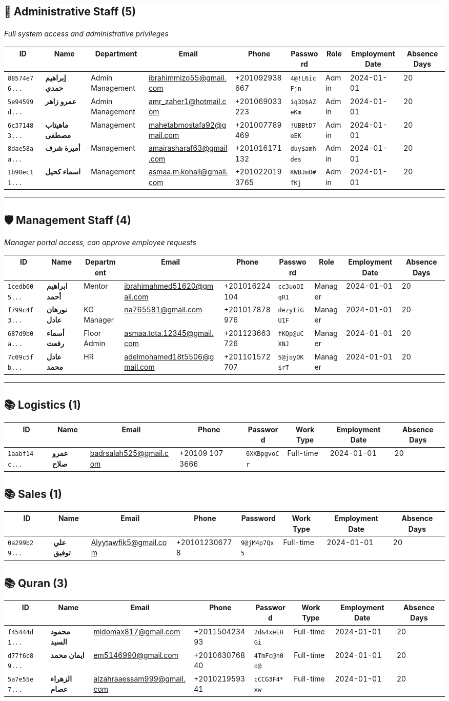 
## 👑 Administrative Staff (5)

*Full system access and administrative privileges*

| ID | Name | Department | Email | Phone | Password | Role | Employment Date | Absence Days |
|----|------|------------|-------|-------|----------|------|-----------------|-------------|
| `88574e76...` | **إبراهيم حمدي** | Admin Management | ibrahimmizo55@gmail.com | +201092938667 | `4@!L6icFjn` | Admin | 2024-01-01 | 20 |
| `5e94599d...` | **عمرو زاهر** | Admin Management | amr_zaher1@hotmail.com | +201069033223 | `iq3D$AZeKm` | Admin | 2024-01-01 | 20 |
| `6c371483...` | **ماهيتاب مصطفى** | Management | mahetabmostafa92@gmail.com | +201007789469 | `!UBBtD7eEK` | Admin | 2024-01-01 | 20 |
| `8dae58aa...` | **أميرة شرف** | Management | amairasharaf63@gmail.com | +201016171132 | `duy$amhdes` | Admin | 2024-01-01 | 20 |
| `1b98ec11...` | **اسماء كحيل** | Management | asmaa.m.kohail@gmail.com | +2010220193765 | `KWBJmO#fKj` | Admin | 2024-01-01 | 20 |

---

## 🛡️ Management Staff (4)

*Manager portal access, can approve employee requests*

| ID | Name | Department | Email | Phone | Password | Role | Employment Date | Absence Days |
|----|------|------------|-------|-------|----------|------|-----------------|-------------|
| `1cedb605...` | **ابراهيم أحمد** | Mentor | ibrahimahmed51620@gmail.com | +201016224104 | `cc3uoQIqR1` | Manager | 2024-01-01 | 20 |
| `f799c4f3...` | **نورهان عادل** | KG Manager | na765581@gmail.com | +201017878976 | `dezyIiGU1F` | Manager | 2024-01-01 | 20 |
| `687d9b0a...` | **أسماء رفعت** | Floor Admin | asmaa.tota.12345@gmail.com | +201123663726 | `fKQp@uCXNJ` | Manager | 2024-01-01 | 20 |
| `7c09c5fb...` | **عادل محمد** | HR | adelmohamed18t5506@gmail.com | +201101572707 | `5@joyOK$rT` | Manager | 2024-01-01 | 20 |

---

## 📚 Logistics (1)

| ID | Name | Email | Phone | Password | Work Type | Employment Date | Absence Days |
|----|------|-------|-------|----------|-----------|-----------------|-------------|
| `1aabf14c...` | **عمرو صلاح** | badrsalah525@gmail.com | +20109 107 3666 | `0XKBpgvoCr` | Full-time | 2024-01-01 | 20 |

## 📚 Sales (1)

| ID | Name | Email | Phone | Password | Work Type | Employment Date | Absence Days |
|----|------|-------|-------|----------|-----------|-----------------|-------------|
| `0a299b29...` | **علي توفيق** | Alyytawfik5@gmail.com | +201012306778 | `9@jM4p7Qx5` | Full-time | 2024-01-01 | 20 |

## 📚 Quran (3)

| ID | Name | Email | Phone | Password | Work Type | Employment Date | Absence Days |
|----|------|-------|-------|----------|-----------|-----------------|-------------|
| `f45444d1...` | **محمود السيد** | midomax817@gmail.com | +201150423493 | `2d&4xeEHGi` | Full-time | 2024-01-01 | 20 |
| `d77f6c89...` | **ايمان محمد** | em5146990@gmail.com | +201063076840 | `4TmFc@n0o@` | Full-time | 2024-01-01 | 20 |
| `5a7e55e7...` | **الزهراء عصام** | alzahraaessam999@gmail.com | +201021959341 | `cCCG3F4*xw` | Full-time | 2024-01-01 | 20 |
